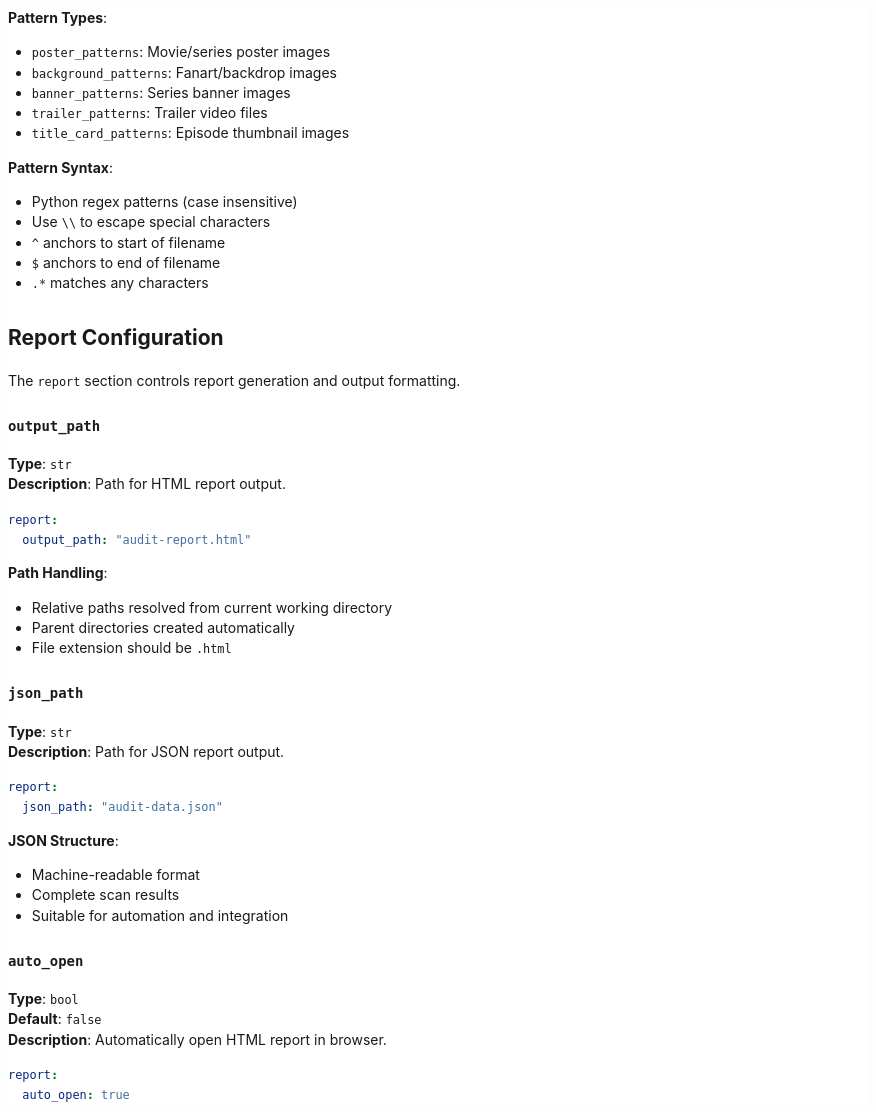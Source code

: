 **Pattern Types**:
- `poster_patterns`: Movie/series poster images
- `background_patterns`: Fanart/backdrop images
- `banner_patterns`: Series banner images  
- `trailer_patterns`: Trailer video files
- `title_card_patterns`: Episode thumbnail images

**Pattern Syntax**:
- Python regex patterns (case insensitive)
- Use `\\` to escape special characters
- `^` anchors to start of filename
- `$` anchors to end of filename
- `.*` matches any characters

## Report Configuration

The `report` section controls report generation and output formatting.

### `output_path`

**Type**: `str`  
**Description**: Path for HTML report output.

```yaml
report:
  output_path: "audit-report.html"
```

**Path Handling**:
- Relative paths resolved from current working directory
- Parent directories created automatically
- File extension should be `.html`

### `json_path`

**Type**: `str`  
**Description**: Path for JSON report output.

```yaml
report:
  json_path: "audit-data.json"
```

**JSON Structure**:
- Machine-readable format
- Complete scan results
- Suitable for automation and integration

### `auto_open`

**Type**: `bool`  
**Default**: `false`  
**Description**: Automatically open HTML report in browser.

```yaml
report:
  auto_open: true
```
